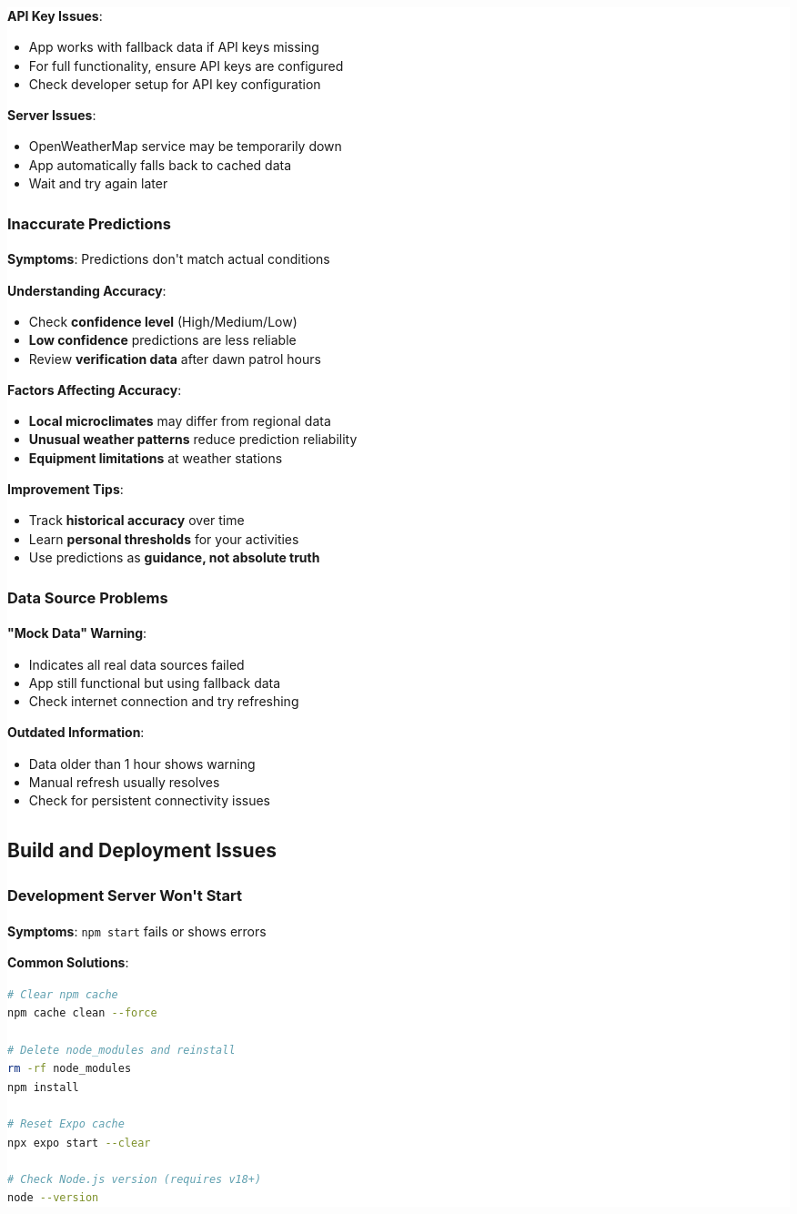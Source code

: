 **API Key Issues**:
- App works with fallback data if API keys missing
- For full functionality, ensure API keys are configured
- Check developer setup for API key configuration

**Server Issues**:
- OpenWeatherMap service may be temporarily down
- App automatically falls back to cached data
- Wait and try again later

### Inaccurate Predictions

**Symptoms**: Predictions don't match actual conditions

**Understanding Accuracy**:
- Check **confidence level** (High/Medium/Low)
- **Low confidence** predictions are less reliable
- Review **verification data** after dawn patrol hours

**Factors Affecting Accuracy**:
- **Local microclimates** may differ from regional data
- **Unusual weather patterns** reduce prediction reliability
- **Equipment limitations** at weather stations

**Improvement Tips**:
- Track **historical accuracy** over time
- Learn **personal thresholds** for your activities
- Use predictions as **guidance, not absolute truth**

### Data Source Problems

**"Mock Data" Warning**:
- Indicates all real data sources failed
- App still functional but using fallback data
- Check internet connection and try refreshing

**Outdated Information**:
- Data older than 1 hour shows warning
- Manual refresh usually resolves
- Check for persistent connectivity issues

## Build and Deployment Issues

### Development Server Won't Start

**Symptoms**: `npm start` fails or shows errors

**Common Solutions**:
```bash
# Clear npm cache
npm cache clean --force

# Delete node_modules and reinstall
rm -rf node_modules
npm install

# Reset Expo cache
npx expo start --clear

# Check Node.js version (requires v18+)
node --version
```
